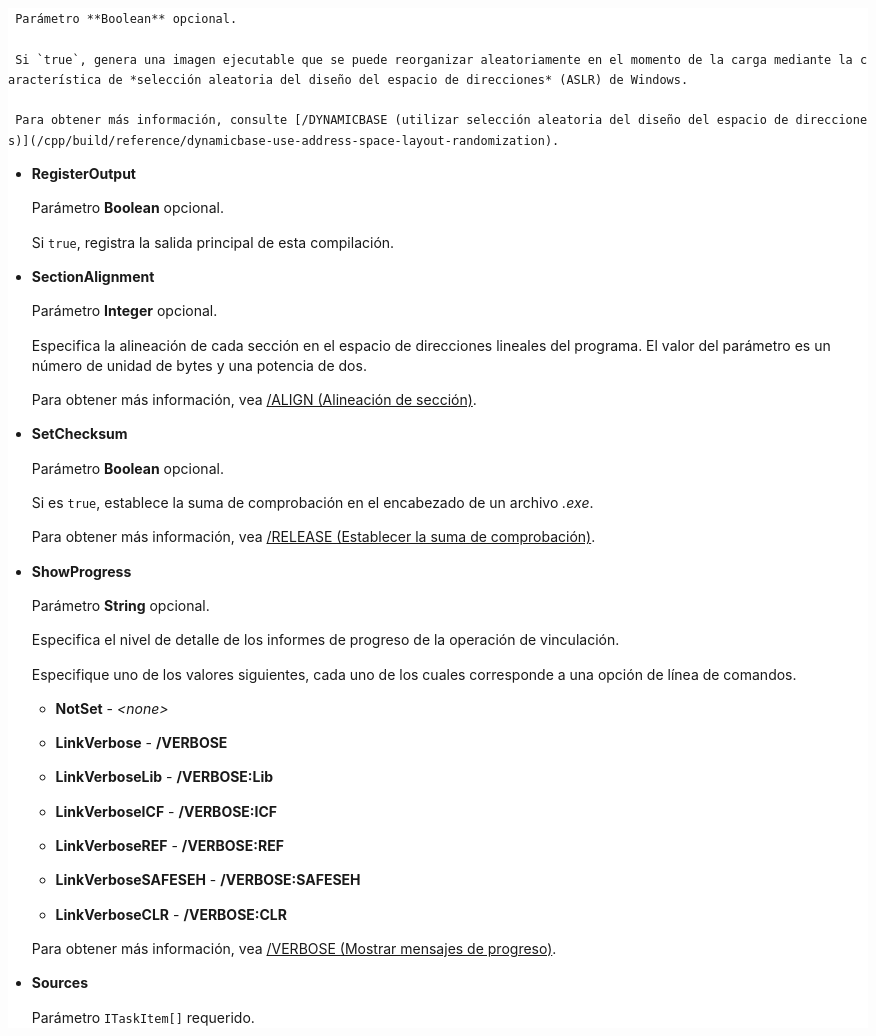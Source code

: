      Parámetro **Boolean** opcional.  
  
     Si `true`, genera una imagen ejecutable que se puede reorganizar aleatoriamente en el momento de la carga mediante la característica de *selección aleatoria del diseño del espacio de direcciones* (ASLR) de Windows.  
  
     Para obtener más información, consulte [/DYNAMICBASE (utilizar selección aleatoria del diseño del espacio de direcciones)](/cpp/build/reference/dynamicbase-use-address-space-layout-randomization).  
  
-   **RegisterOutput**  
  
     Parámetro **Boolean** opcional.  
  
     Si `true`, registra la salida principal de esta compilación.  
  
-   **SectionAlignment**  
  
     Parámetro **Integer** opcional.  
  
     Especifica la alineación de cada sección en el espacio de direcciones lineales del programa. El valor del parámetro es un número de unidad de bytes y una potencia de dos.  
  
     Para obtener más información, vea [/ALIGN (Alineación de sección)](/cpp/build/reference/align-section-alignment).  
  
-   **SetChecksum**  
  
     Parámetro **Boolean** opcional.  
  
     Si es `true`, establece la suma de comprobación en el encabezado de un archivo *.exe*.  
  
     Para obtener más información, vea [/RELEASE (Establecer la suma de comprobación)](/cpp/build/reference/release-set-the-checksum).  
  
-   **ShowProgress**  
  
     Parámetro **String** opcional.  
  
     Especifica el nivel de detalle de los informes de progreso de la operación de vinculación.  
  
     Especifique uno de los valores siguientes, cada uno de los cuales corresponde a una opción de línea de comandos.  
  
    -   **NotSet** - *\<none>*  
  
    -   **LinkVerbose** - **/VERBOSE**  
  
    -   **LinkVerboseLib** - **/VERBOSE:Lib**  
  
    -   **LinkVerboseICF** - **/VERBOSE:ICF**  
  
    -   **LinkVerboseREF** - **/VERBOSE:REF**  
  
    -   **LinkVerboseSAFESEH** - **/VERBOSE:SAFESEH**  
  
    -   **LinkVerboseCLR** - **/VERBOSE:CLR**  
  
    Para obtener más información, vea [/VERBOSE (Mostrar mensajes de progreso)](/cpp/build/reference/verbose-print-progress-messages).  
  
-   **Sources**  
  
     Parámetro `ITaskItem[]` requerido.  
  